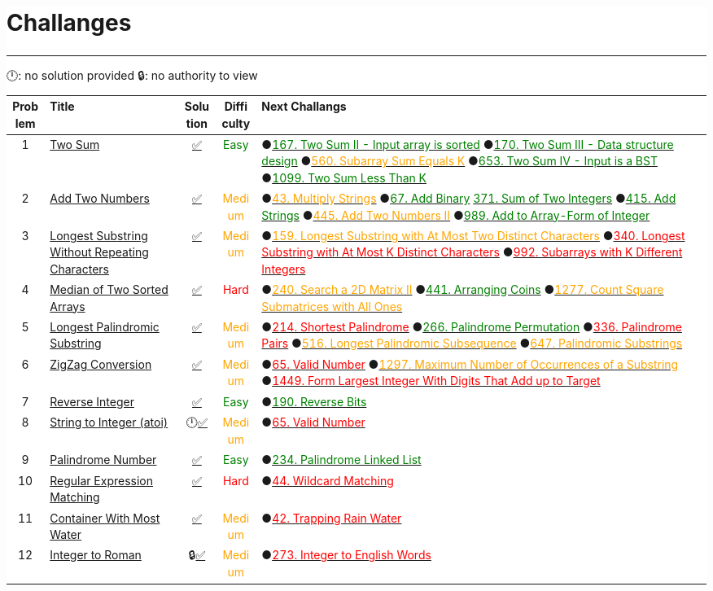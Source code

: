 # Challanges

---

🕛: no solution provided
🔒: no authority to view

| Problem | Title | Solution | Difficulty | Next Challangs |
| :-----: | :---- | :----:   | :----:     | :---- |
| 1       | [Two Sum](https://leetcode.com/problems/two-sum) |  [✅](./problems/1.md)  | <font color=green>Easy</font> | ●[<font color=green>167. Two Sum II - Input array is sorted</font>](https://leetcode.com/problems/two-sum-ii-input-array-is-sorted/) ●[<font color=green>170. Two Sum III - Data structure design</font>](https://leetcode.com/problems/two-sum-iii-data-structure-design/) ●[<font color=orange>560. Subarray Sum Equals K</font>](https://leetcode.com/problems/subarray-sum-equals-k/) ●[<font color=green>653. Two Sum IV - Input is a BST</font>](https://leetcode.com/problems/two-sum-iv-input-is-a-bst/) ●[<font color=green>1099. Two Sum Less Than K</font>](https://leetcode.com/problems/two-sum-less-than-k/) |
| 2       | [Add Two Numbers](https://leetcode.com/problems/add-two-numbers) |  [✅](./problems/2.md)  | <font color=orange>Medium</font> | ●[<font color=orange>43. Multiply Strings</font>](https://leetcode.com/problems/multiply-strings) ●[<font color=green>67. Add Binary</font>](https://leetcode.com/problems/add-binary) [<font color=green>371. Sum of Two Integers</font>](https://leetcode.com/problems/sum-of-two-integers) ●[<font color=green>415. Add Strings</font>](https://leetcode.com/problems/add-strings) ●[<font color=orange>445. Add Two Numbers II</font>](https://leetcode.com/problems/add-two-numbers-ii) ●[<font color=green>989. Add to Array-Form of Integer</font>](https://leetcode.com/problems/add-to-array-form-of-integer) |
| 3       | [Longest Substring Without Repeating Characters](https://leetcode.com/problems/longest-substring-without-repeating-characters) |  [✅](./problems/3.md)  | <font color=orange>Medium</font> | ●[<font color=orange>159. Longest Substring with At Most Two Distinct Characters</font>](https://leetcode.com/problems/longest-substring-with-at-most-two-distinct-characters/) ●[<font color=red>340. Longest Substring with At Most K Distinct Characters</font>](https://leetcode.com/problems/longest-substring-with-at-most-k-distinct-characters/) ●[<font color=red>992. Subarrays with K Different Integers</font>](https://leetcode.com/problems/subarrays-with-k-different-integers/) |
| 4       | [Median of Two Sorted Arrays](https://leetcode.com/problems/median-of-two-sorted-arrays) |  [✅](./problems/4.md)  | <font color=red>Hard</font> | ●[<font color=orange>240. Search a 2D Matrix II</font>](https://leetcode.com/problems/search-a-2d-matrix-ii/) ●[<font color=green>441. Arranging Coins</font>](https://leetcode.com/problems/arranging-coins/) ●[<font color=orange>1277. Count Square Submatrices with All Ones</font>](https://leetcode.com/problems/count-square-submatrices-with-all-ones) |
| 5       | [Longest Palindromic Substring](https://leetcode.com/problems/longest-palindromic-substring) |  [✅](./problems/5.md)  | <font color=orange>Medium</font> | ●[<font color=red>214. Shortest Palindrome</font>](https://leetcode.com/problems/shortest-palindrome) ●[<font color=green>266. Palindrome Permutation</font>](https://leetcode.com/problems/palindrome-permutation) ●[<font color=red>336. Palindrome Pairs</font>](https://leetcode.com/problems/palindrome-pairs) ●[<font color=orange>516. Longest Palindromic Subsequence</font>](https://leetcode.com/problems/longest-palindromic-subsequence) ●[<font color=orange>647. Palindromic Substrings</font>](https://leetcode.com/problems/palindromic-substrings)|
| 6       | [ZigZag Conversion](https://leetcode.com/problems/zigzag-conversion) |  [✅](./problems/6.md)  | <font color=orange>Medium</font> | ●[<font color=red>65. Valid Number</font>](https://leetcode.com/problems/valid-number) ●[<font color=orange>1297. Maximum Number of Occurrences of a Substring</font>](https://leetcode.com/problems/maximum-number-of-occurrences-of-a-substring) ●[<font color=red>1449. Form Largest Integer With Digits That Add up to Target</font>](https://leetcode.com/problems/form-largest-integer-with-digits-that-add-up-to-target)|
| 7       | [Reverse Integer](https://leetcode.com/problems/reverse-integer) |  [✅](./problems/7.md)  | <font color=green>Easy</font> | ●[<font color=green>190. Reverse Bits</font>](https://leetcode.com/problems/reverse-bits/) |
| 8       | [String to Integer (atoi)](https://leetcode.com/problems/string-to-integer-atoi) |  🕛[✅](./problems/8.md)  | <font color=orange>Medium</font> | ●[<font color=red>65. Valid Number</font>](https://leetcode.com/problems/valid-number)|
| 9       | [Palindrome Number](https://leetcode.com/problems/palindrome-number) |  [✅](./problems/9.md)  | <font color=green>Easy</font> | ●[<font color=green>234. Palindrome Linked List</font>](https://leetcode.com/problems/palindrome-linked-list) |
| 10       | [Regular Expression Matching](https://leetcode.com/problems/regular-expression-matching) |  [✅](./problems/10.md)  | <font color=red>Hard</font> | ●[<font color=red>44. Wildcard Matching</font>](https://leetcode.com/problems/wildcard-matching)|
| 11      | [Container With Most Water](https://leetcode.com/problems/container-with-most-water) |  [✅](./problems/11.md)  | <font color=orange>Medium</font> | ●[<font color=red>42. Trapping Rain Water</font>](https://leetcode.com/problems/trapping-rain-water)|
| 12      | [Integer to Roman](https://leetcode.com/problems/integer-to-roman) |  🔒[✅](./problems/12.md)  | <font color=orange>Medium</font> | ●[<font color=red>273. Integer to English Words</font>](https://leetcode.com/problems/integer-to-english-words)|